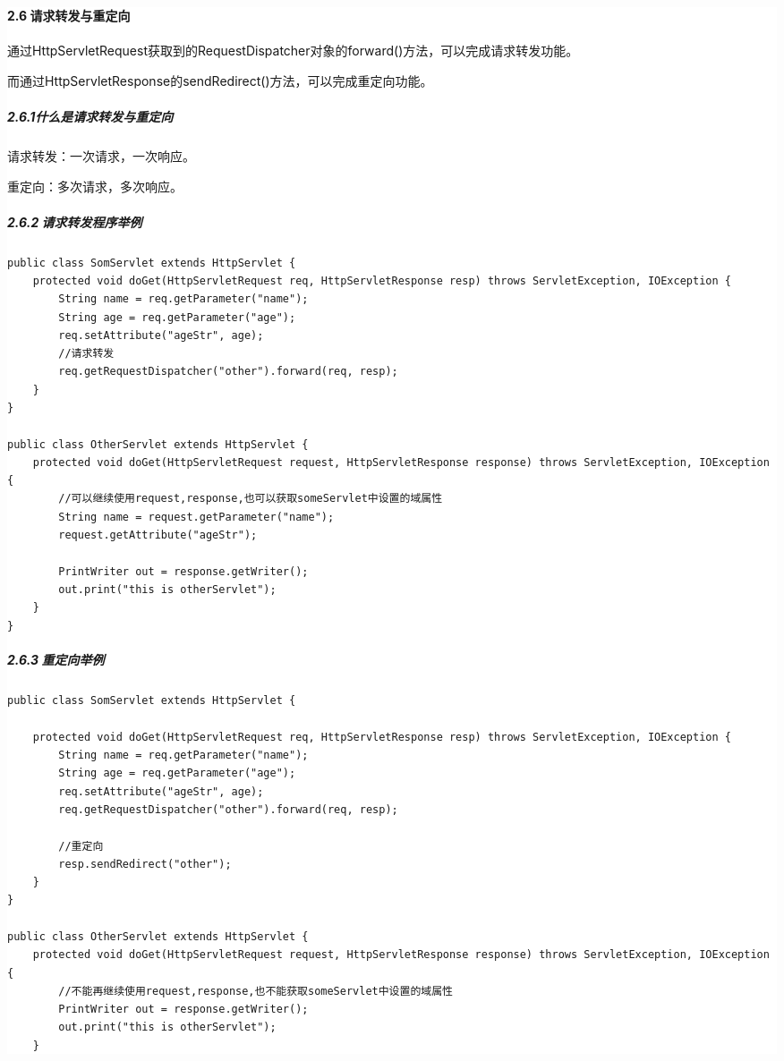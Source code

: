 
#### 2.6 请求转发与重定向

通过HttpServletRequest获取到的RequestDispatcher对象的forward()方法，可以完成请求转发功能。

而通过HttpServletResponse的sendRedirect()方法，可以完成重定向功能。

##### 2.6.1什么是请求转发与重定向

请求转发：一次请求，一次响应。

重定向：多次请求，多次响应。

##### 2.6.2 请求转发程序举例

	public class SomServlet extends HttpServlet {
		protected void doGet(HttpServletRequest req, HttpServletResponse resp) throws ServletException, IOException {
			String name = req.getParameter("name");
			String age = req.getParameter("age");
			req.setAttribute("ageStr", age);
			//请求转发
			req.getRequestDispatcher("other").forward(req, resp);
		}
	}
	
	public class OtherServlet extends HttpServlet {
		protected void doGet(HttpServletRequest request, HttpServletResponse response) throws ServletException, IOException {
			//可以继续使用request,response,也可以获取someServlet中设置的域属性
			String name = request.getParameter("name");
			request.getAttribute("ageStr");
			
			PrintWriter out = response.getWriter();
			out.print("this is otherServlet");
		}
	}

##### 2.6.3 重定向举例

	public class SomServlet extends HttpServlet {
	
		protected void doGet(HttpServletRequest req, HttpServletResponse resp) throws ServletException, IOException {
			String name = req.getParameter("name");
			String age = req.getParameter("age");
			req.setAttribute("ageStr", age);
			req.getRequestDispatcher("other").forward(req, resp);
			
			//重定向
			resp.sendRedirect("other");
		}
	}
	
	public class OtherServlet extends HttpServlet {
		protected void doGet(HttpServletRequest request, HttpServletResponse response) throws ServletException, IOException {
			//不能再继续使用request,response,也不能获取someServlet中设置的域属性
			PrintWriter out = response.getWriter();
			out.print("this is otherServlet");
		}
	